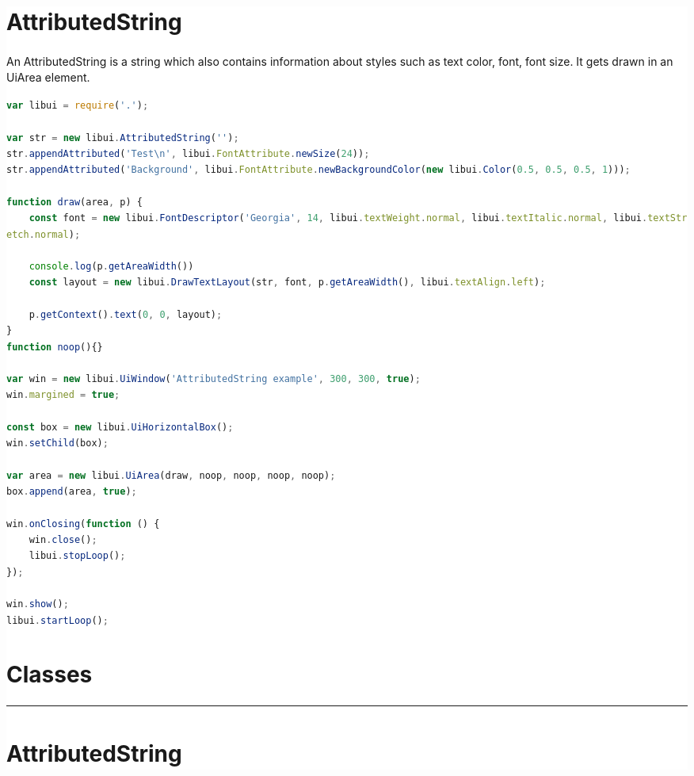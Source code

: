 # AttributedString

An AttributedString is a string which also contains information about styles such as text color, font, font size. It gets drawn in an UiArea element.

```js
var libui = require('.');

var str = new libui.AttributedString('');
str.appendAttributed('Test\n', libui.FontAttribute.newSize(24));
str.appendAttributed('Background', libui.FontAttribute.newBackgroundColor(new libui.Color(0.5, 0.5, 0.5, 1)));

function draw(area, p) {
	const font = new libui.FontDescriptor('Georgia', 14, libui.textWeight.normal, libui.textItalic.normal, libui.textStretch.normal);

	console.log(p.getAreaWidth())
	const layout = new libui.DrawTextLayout(str, font, p.getAreaWidth(), libui.textAlign.left);

	p.getContext().text(0, 0, layout);
}
function noop(){}

var win = new libui.UiWindow('AttributedString example', 300, 300, true);
win.margined = true;

const box = new libui.UiHorizontalBox();
win.setChild(box);

var area = new libui.UiArea(draw, noop, noop, noop, noop);
box.append(area, true);

win.onClosing(function () {
	win.close();
	libui.stopLoop();
});

win.show();
libui.startLoop();
```


# Classes

---



# AttributedString
